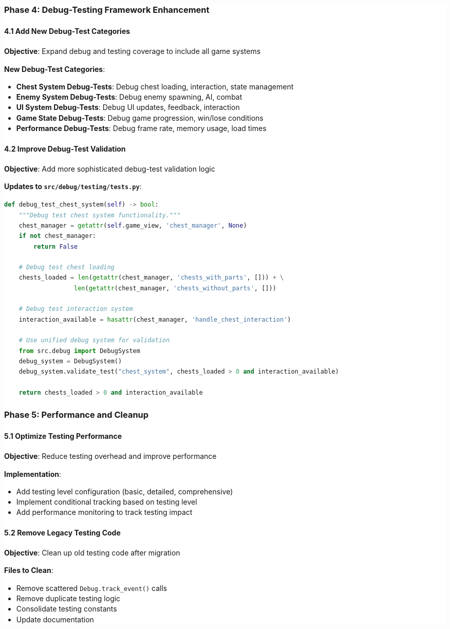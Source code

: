 ### Phase 4: Debug-Testing Framework Enhancement

#### 4.1 Add New Debug-Test Categories
**Objective**: Expand debug and testing coverage to include all game systems

**New Debug-Test Categories**:
- **Chest System Debug-Tests**: Debug chest loading, interaction, state management
- **Enemy System Debug-Tests**: Debug enemy spawning, AI, combat
- **UI System Debug-Tests**: Debug UI updates, feedback, interaction
- **Game State Debug-Tests**: Debug game progression, win/lose conditions
- **Performance Debug-Tests**: Debug frame rate, memory usage, load times

#### 4.2 Improve Debug-Test Validation
**Objective**: Add more sophisticated debug-test validation logic

**Updates to `src/debug/testing/tests.py`**:
```python
def debug_test_chest_system(self) -> bool:
    """Debug test chest system functionality."""
    chest_manager = getattr(self.game_view, 'chest_manager', None)
    if not chest_manager:
        return False
    
    # Debug test chest loading
    chests_loaded = len(getattr(chest_manager, 'chests_with_parts', [])) + \
                   len(getattr(chest_manager, 'chests_without_parts', []))
    
    # Debug test interaction system
    interaction_available = hasattr(chest_manager, 'handle_chest_interaction')
    
    # Use unified debug system for validation
    from src.debug import DebugSystem
    debug_system = DebugSystem()
    debug_system.validate_test("chest_system", chests_loaded > 0 and interaction_available)
    
    return chests_loaded > 0 and interaction_available
```

### Phase 5: Performance and Cleanup

#### 5.1 Optimize Testing Performance
**Objective**: Reduce testing overhead and improve performance

**Implementation**:
- Add testing level configuration (basic, detailed, comprehensive)
- Implement conditional tracking based on testing level
- Add performance monitoring to track testing impact

#### 5.2 Remove Legacy Testing Code
**Objective**: Clean up old testing code after migration

**Files to Clean**:
- Remove scattered `Debug.track_event()` calls
- Remove duplicate testing logic
- Consolidate testing constants
- Update documentation

